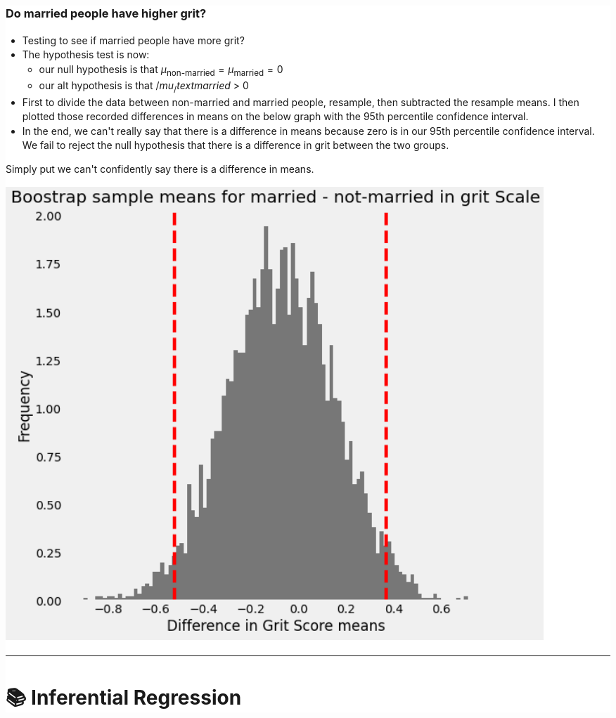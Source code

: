 ### Do married people have higher grit?

- Testing to see if married people have more grit?
- The hypothesis test is now:
    - our null hypothesis is that $\mu_\text{non-married} = \mu_\text{married} = 0$
    - our alt hypothesis is that $/mu_/text{married}$ > 0
- First to divide the data between non-married and married people, resample, then subtracted the resample means. I then plotted those recorded differences in means on the below graph with the 95th percentile confidence interval.
- In the end, we can't really say that there is a difference in means because zero is in our 95th percentile confidence interval. We fail to reject the null hypothesis that there is a difference in grit between the two groups.

Simply put we can't confidently say there is a difference in means.

![capstone%201%200bf390affc7a4b3a9d36c2b27a8968e1/Untitled%203.png](capstone%201%200bf390affc7a4b3a9d36c2b27a8968e1/Untitled%203.png)

---

# 📚 Inferential Regression
